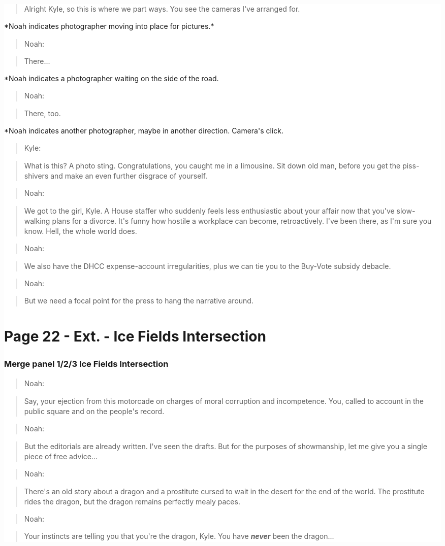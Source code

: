 > Alright Kyle, so this is where we part ways. You see the cameras I've arranged for.

\*Noah indicates photographer moving into place for pictures.\*

> Noah:

> There...

\*Noah indicates a photographer waiting on the side of the road.

> Noah:

> There, too.

\*Noah indicates another photographer, maybe in another direction.
Camera's click.

> Kyle:

> What is this? A photo sting. Congratulations, you caught me in a limousine. Sit down old man, before you get the piss-shivers and make an even further disgrace of yourself.

> Noah:

> We got to the girl, Kyle. A House staffer who suddenly feels less enthusiastic about your affair now that you've slow-walking plans for a divorce. It's funny how hostile a workplace can become, retroactively. I've been there, as I'm sure you know. Hell, the whole world does.

> Noah:

> We also have the DHCC expense-account irregularities, plus we can tie you to the Buy-Vote subsidy debacle.

> Noah:

> But we need a focal point for the press to hang the narrative around.

Page 22 - Ext. - Ice Fields Intersection
======

### Merge panel 1/2/3 Ice Fields Intersection

> Noah:

> Say, your ejection from this motorcade on charges of moral corruption and incompetence. You, called to account in the public square and on the people's record.

> Noah:

> But the editorials are already written. I've seen the drafts. But for the purposes of showmanship, let me give you a single piece of free advice...

> Noah:

> There's an old story about a dragon and a prostitute cursed to wait in the desert for the end of the world. The prostitute rides the dragon, but the dragon remains perfectly mealy paces.

> Noah:

> Your instincts are telling you that you're the dragon, Kyle. You have ***never*** been the dragon...

